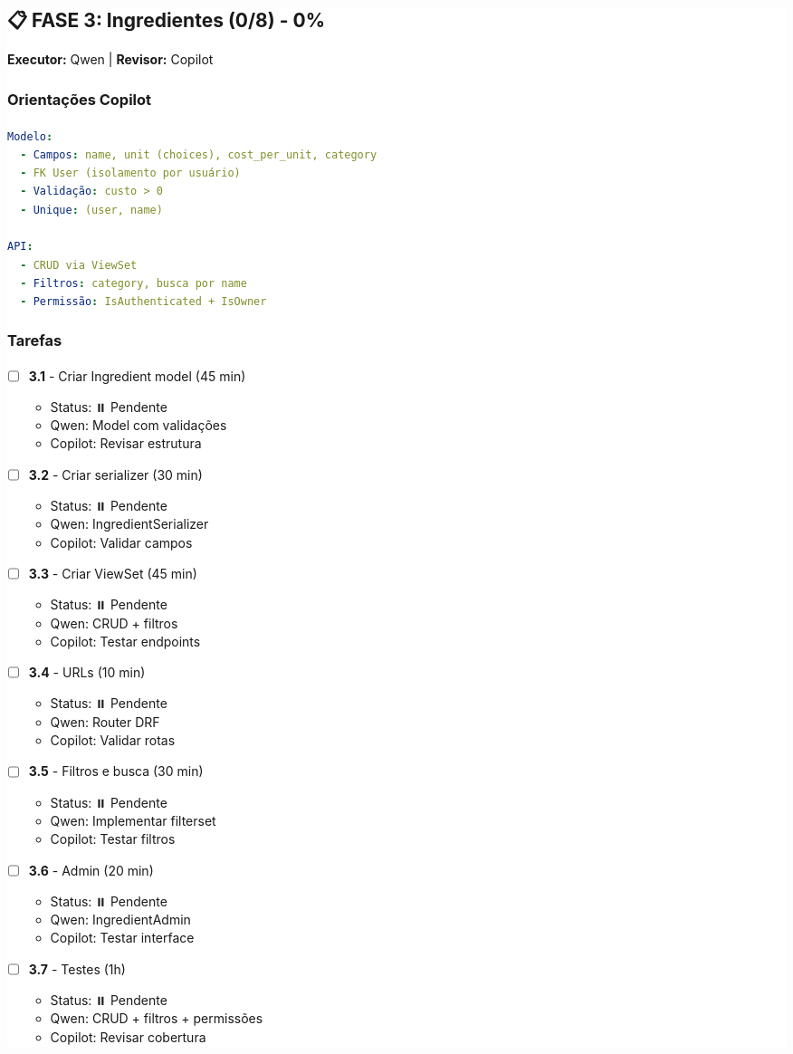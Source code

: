 ## 📋 FASE 3: Ingredientes (0/8) - 0%

**Executor:** Qwen | **Revisor:** Copilot

### Orientações Copilot
```yaml
Modelo:
  - Campos: name, unit (choices), cost_per_unit, category
  - FK User (isolamento por usuário)
  - Validação: custo > 0
  - Unique: (user, name)

API:
  - CRUD via ViewSet
  - Filtros: category, busca por name
  - Permissão: IsAuthenticated + IsOwner
```

### Tarefas
- [ ] **3.1** - Criar Ingredient model (45 min)
  - Status: ⏸️ Pendente
  - Qwen: Model com validações
  - Copilot: Revisar estrutura

- [ ] **3.2** - Criar serializer (30 min)
  - Status: ⏸️ Pendente
  - Qwen: IngredientSerializer
  - Copilot: Validar campos

- [ ] **3.3** - Criar ViewSet (45 min)
  - Status: ⏸️ Pendente
  - Qwen: CRUD + filtros
  - Copilot: Testar endpoints

- [ ] **3.4** - URLs (10 min)
  - Status: ⏸️ Pendente
  - Qwen: Router DRF
  - Copilot: Validar rotas

- [ ] **3.5** - Filtros e busca (30 min)
  - Status: ⏸️ Pendente
  - Qwen: Implementar filterset
  - Copilot: Testar filtros

- [ ] **3.6** - Admin (20 min)
  - Status: ⏸️ Pendente
  - Qwen: IngredientAdmin
  - Copilot: Testar interface

- [ ] **3.7** - Testes (1h)
  - Status: ⏸️ Pendente
  - Qwen: CRUD + filtros + permissões
  - Copilot: Revisar cobertura
